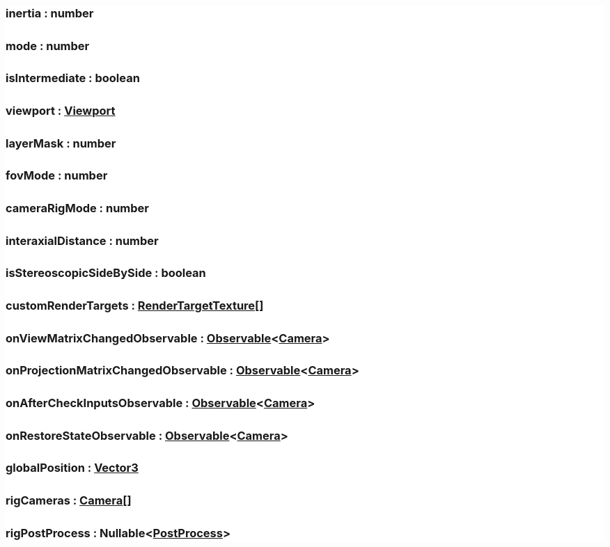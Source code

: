 
### inertia : number


### mode : number


### isIntermediate : boolean


### viewport : [Viewport](/classes/3.1/Viewport)


### layerMask : number


### fovMode : number


### cameraRigMode : number


### interaxialDistance : number


### isStereoscopicSideBySide : boolean


### customRenderTargets : [RenderTargetTexture](/classes/3.1/RenderTargetTexture)[]


### onViewMatrixChangedObservable : [Observable](/classes/3.1/Observable)&lt;[Camera](/classes/3.1/Camera)&gt;


### onProjectionMatrixChangedObservable : [Observable](/classes/3.1/Observable)&lt;[Camera](/classes/3.1/Camera)&gt;


### onAfterCheckInputsObservable : [Observable](/classes/3.1/Observable)&lt;[Camera](/classes/3.1/Camera)&gt;


### onRestoreStateObservable : [Observable](/classes/3.1/Observable)&lt;[Camera](/classes/3.1/Camera)&gt;


### globalPosition : [Vector3](/classes/3.1/Vector3)


### rigCameras : [Camera](/classes/3.1/Camera)[]


### rigPostProcess : Nullable&lt;[PostProcess](/classes/3.1/PostProcess)&gt;
